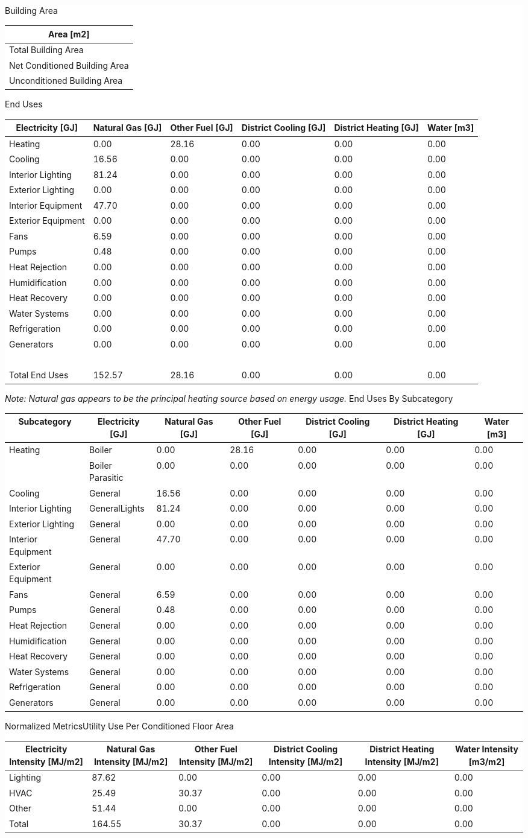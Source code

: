 Building Area

|Area [m2]
|---------
Total Building Area|927.20
Net Conditioned Building Area|927.20
Unconditioned Building Area|0.00

End Uses

|Electricity [GJ]|Natural Gas [GJ]|Other Fuel [GJ]|District Cooling [GJ]|District Heating [GJ]|Water [m3]
|----------------|----------------|---------------|---------------------|---------------------|----------
Heating|0.00|28.16|0.00|0.00|0.00|0.00
Cooling|16.56|0.00|0.00|0.00|0.00|0.00
Interior Lighting|81.24|0.00|0.00|0.00|0.00|0.00
Exterior Lighting|0.00|0.00|0.00|0.00|0.00|0.00
Interior Equipment|47.70|0.00|0.00|0.00|0.00|0.00
Exterior Equipment|0.00|0.00|0.00|0.00|0.00|0.00
Fans|6.59|0.00|0.00|0.00|0.00|0.00
Pumps|0.48|0.00|0.00|0.00|0.00|0.00
Heat Rejection|0.00|0.00|0.00|0.00|0.00|0.00
Humidification|0.00|0.00|0.00|0.00|0.00|0.00
Heat Recovery|0.00|0.00|0.00|0.00|0.00|0.00
Water Systems|0.00|0.00|0.00|0.00|0.00|0.00
Refrigeration|0.00|0.00|0.00|0.00|0.00|0.00
Generators|0.00|0.00|0.00|0.00|0.00|0.00
 | | | | | | 
Total End Uses|152.57|28.16|0.00|0.00|0.00|0.00

*Note: Natural gas appears to be the principal heating source based on energy usage.* End Uses By Subcategory

|Subcategory|Electricity [GJ]|Natural Gas [GJ]|Other Fuel [GJ]|District Cooling [GJ]|District Heating [GJ]|Water [m3]
|-----------|----------------|----------------|---------------|---------------------|---------------------|----------
Heating|Boiler|0.00|28.16|0.00|0.00|0.00|0.00
 |Boiler Parasitic|0.00|0.00|0.00|0.00|0.00|0.00
Cooling|General|16.56|0.00|0.00|0.00|0.00|0.00
Interior Lighting|GeneralLights|81.24|0.00|0.00|0.00|0.00|0.00
Exterior Lighting|General|0.00|0.00|0.00|0.00|0.00|0.00
Interior Equipment|General|47.70|0.00|0.00|0.00|0.00|0.00
Exterior Equipment|General|0.00|0.00|0.00|0.00|0.00|0.00
Fans|General|6.59|0.00|0.00|0.00|0.00|0.00
Pumps|General|0.48|0.00|0.00|0.00|0.00|0.00
Heat Rejection|General|0.00|0.00|0.00|0.00|0.00|0.00
Humidification|General|0.00|0.00|0.00|0.00|0.00|0.00
Heat Recovery|General|0.00|0.00|0.00|0.00|0.00|0.00
Water Systems|General|0.00|0.00|0.00|0.00|0.00|0.00
Refrigeration|General|0.00|0.00|0.00|0.00|0.00|0.00
Generators|General|0.00|0.00|0.00|0.00|0.00|0.00

Normalized MetricsUtility Use Per Conditioned Floor Area

|Electricity Intensity [MJ/m2]|Natural Gas Intensity [MJ/m2]|Other Fuel Intensity [MJ/m2]|District Cooling Intensity [MJ/m2]|District Heating Intensity [MJ/m2]|Water Intensity [m3/m2]
|-----------------------------|-----------------------------|----------------------------|----------------------------------|----------------------------------|-----------------------
Lighting|87.62|0.00|0.00|0.00|0.00|0.00
HVAC|25.49|30.37|0.00|0.00|0.00|0.00
Other|51.44|0.00|0.00|0.00|0.00|0.00
Total|164.55|30.37|0.00|0.00|0.00|0.00
